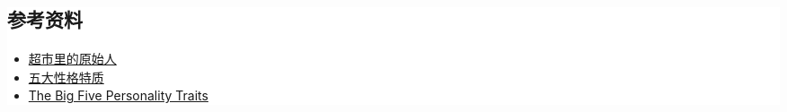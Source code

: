 ## <a name="reference"></a> 参考资料
- [超市里的原始人][url-book]
- [五大性格特质][url-wiki]
- [The Big Five Personality Traits][url-the-big-five-personality-traits]


[url-book]:https://book.douban.com/subject/26938700/
[url-wiki]:https://zh.wikipedia.org/wiki/%E4%BA%94%E5%A4%A7%E6%80%A7%E6%A0%BC%E7%89%B9%E8%B4%A8
[url-the-big-five-personality-traits]:https://www.verywellmind.com/the-big-five-personality-dimensions-2795422


